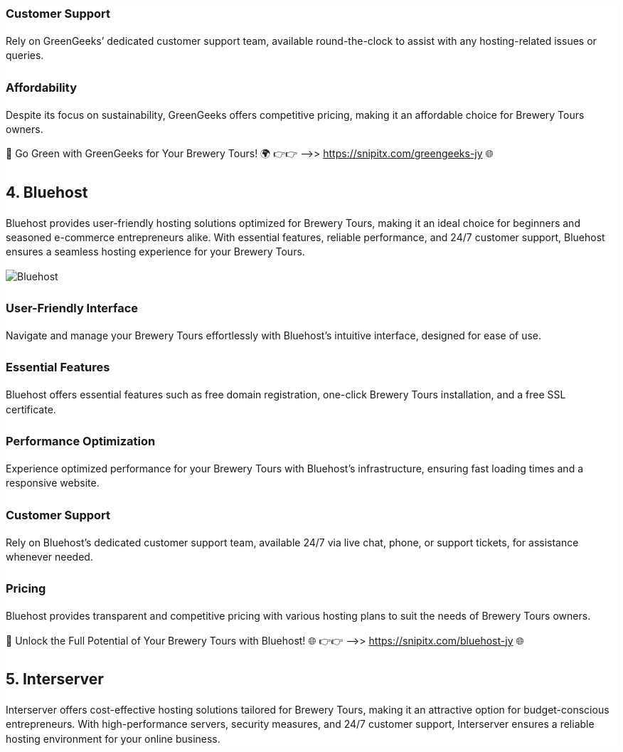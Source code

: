 ### Customer Support
Rely on GreenGeeks’ dedicated customer support team, available round-the-clock to assist with any hosting-related issues or queries.

### Affordability
Despite its focus on sustainability, GreenGeeks offers competitive pricing, making it an affordable choice for Brewery Tours owners.

🌿 Go Green with GreenGeeks for Your Brewery Tours! 🌍
👉👉 -->> https://snipitx.com/greengeeks-jy 🌐

## 4. Bluehost

Bluehost provides user-friendly hosting solutions optimized for Brewery Tours, making it an ideal choice for beginners and seasoned e-commerce entrepreneurs alike. With essential features, reliable performance, and 24/7 customer support, Bluehost ensures a seamless hosting experience for your Brewery Tours.

![Bluehost](https://i.imgur.com/PasFF9E.jpeg "Bluehost Hosting")

### User-Friendly Interface
Navigate and manage your Brewery Tours effortlessly with Bluehost’s intuitive interface, designed for ease of use.

### Essential Features
Bluehost offers essential features such as free domain registration, one-click Brewery Tours installation, and a free SSL certificate.

### Performance Optimization
Experience optimized performance for your Brewery Tours with Bluehost’s infrastructure, ensuring fast loading times and a responsive website.

### Customer Support
Rely on Bluehost’s dedicated customer support team, available 24/7 via live chat, phone, or support tickets, for assistance whenever needed.

### Pricing
Bluehost provides transparent and competitive pricing with various hosting plans to suit the needs of Brewery Tours owners.

🚀 Unlock the Full Potential of Your Brewery Tours with Bluehost! 🌐
👉👉 -->> https://snipitx.com/bluehost-jy 🌐

## 5. Interserver

Interserver offers cost-effective hosting solutions tailored for Brewery Tours, making it an attractive option for budget-conscious entrepreneurs. With high-performance servers, security measures, and 24/7 customer support, Interserver ensures a reliable hosting environment for your online business.
